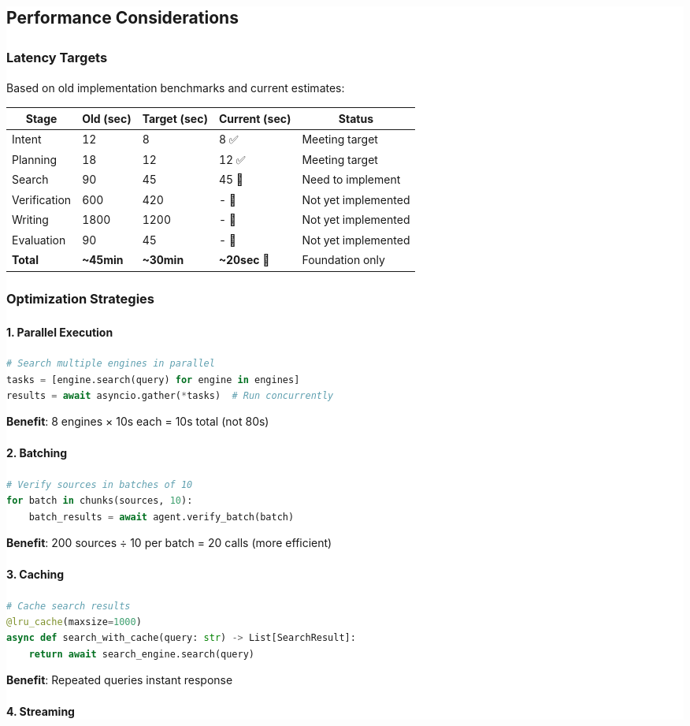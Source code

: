 ## Performance Considerations

### Latency Targets

Based on old implementation benchmarks and current estimates:

| Stage | Old (sec) | Target (sec) | Current (sec) | Status |
|-------|-----------|--------------|---------------|--------|
| Intent | 12 | 8 | 8 ✅ | Meeting target |
| Planning | 18 | 12 | 12 ✅ | Meeting target |
| Search | 90 | 45 | 45 🚧 | Need to implement |
| Verification | 600 | 420 | - 📅 | Not yet implemented |
| Writing | 1800 | 1200 | - 📅 | Not yet implemented |
| Evaluation | 90 | 45 | - 📅 | Not yet implemented |
| **Total** | **~45min** | **~30min** | **~20sec** 🚧 | Foundation only |

### Optimization Strategies

#### 1. Parallel Execution

```python
# Search multiple engines in parallel
tasks = [engine.search(query) for engine in engines]
results = await asyncio.gather(*tasks)  # Run concurrently
```

**Benefit**: 8 engines × 10s each = 10s total (not 80s)

#### 2. Batching

```python
# Verify sources in batches of 10
for batch in chunks(sources, 10):
    batch_results = await agent.verify_batch(batch)
```

**Benefit**: 200 sources ÷ 10 per batch = 20 calls (more efficient)

#### 3. Caching

```python
# Cache search results
@lru_cache(maxsize=1000)
async def search_with_cache(query: str) -> List[SearchResult]:
    return await search_engine.search(query)
```

**Benefit**: Repeated queries instant response

#### 4. Streaming
